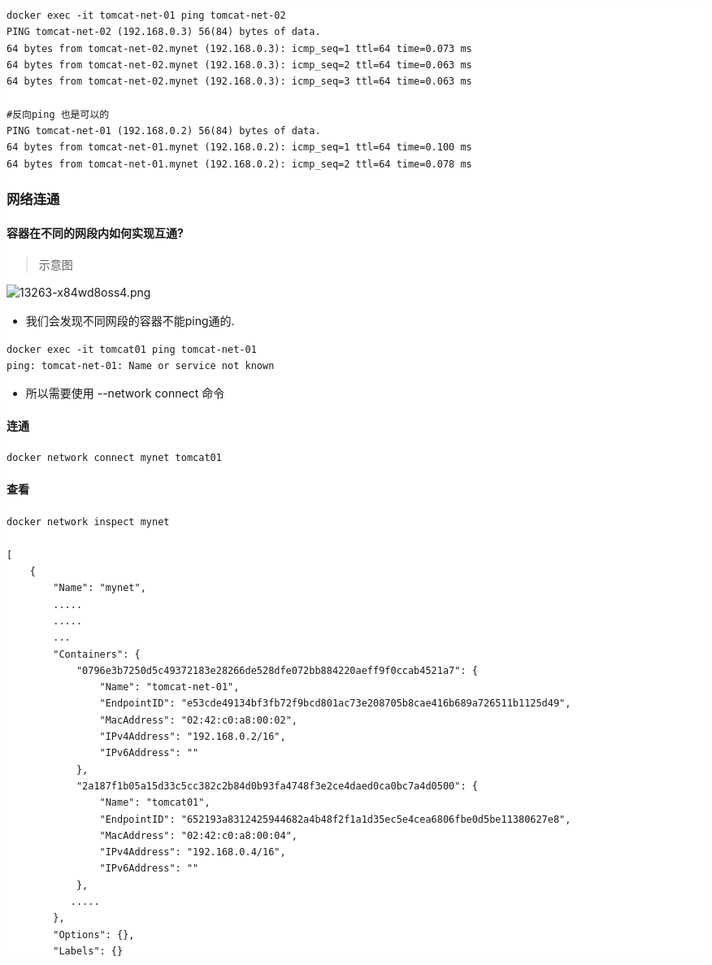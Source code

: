 ```
docker exec -it tomcat-net-01 ping tomcat-net-02
PING tomcat-net-02 (192.168.0.3) 56(84) bytes of data.
64 bytes from tomcat-net-02.mynet (192.168.0.3): icmp_seq=1 ttl=64 time=0.073 ms
64 bytes from tomcat-net-02.mynet (192.168.0.3): icmp_seq=2 ttl=64 time=0.063 ms
64 bytes from tomcat-net-02.mynet (192.168.0.3): icmp_seq=3 ttl=64 time=0.063 ms

#反向ping 也是可以的
PING tomcat-net-01 (192.168.0.2) 56(84) bytes of data.
64 bytes from tomcat-net-01.mynet (192.168.0.2): icmp_seq=1 ttl=64 time=0.100 ms
64 bytes from tomcat-net-01.mynet (192.168.0.2): icmp_seq=2 ttl=64 time=0.078 ms

```

### 网络连通

#### 容器在不同的网段内如何实现互通?

> 示意图

![13263-x84wd8oss4.png](https://images.whcoding.com/13263-x84wd8oss4.png)

- 我们会发现不同网段的容器不能ping通的.

```
docker exec -it tomcat01 ping tomcat-net-01
ping: tomcat-net-01: Name or service not known
```

- 所以需要使用 --network connect 命令

#### 连通

```
docker network connect mynet tomcat01
```

#### 查看

```
docker network inspect mynet

[
    {
        "Name": "mynet",
        .....
        .....
        ...
        "Containers": {
            "0796e3b7250d5c49372183e28266de528dfe072bb884220aeff9f0ccab4521a7": {
                "Name": "tomcat-net-01",
                "EndpointID": "e53cde49134bf3fb72f9bcd801ac73e208705b8cae416b689a726511b1125d49",
                "MacAddress": "02:42:c0:a8:00:02",
                "IPv4Address": "192.168.0.2/16",
                "IPv6Address": ""
            },
            "2a187f1b05a15d33c5cc382c2b84d0b93fa4748f3e2ce4daed0ca0bc7a4d0500": {
                "Name": "tomcat01",
                "EndpointID": "652193a8312425944682a4b48f2f1a1d35ec5e4cea6806fbe0d5be11380627e8",
                "MacAddress": "02:42:c0:a8:00:04",
                "IPv4Address": "192.168.0.4/16",
                "IPv6Address": ""
            },
           .....
        },
        "Options": {},
        "Labels": {}
```